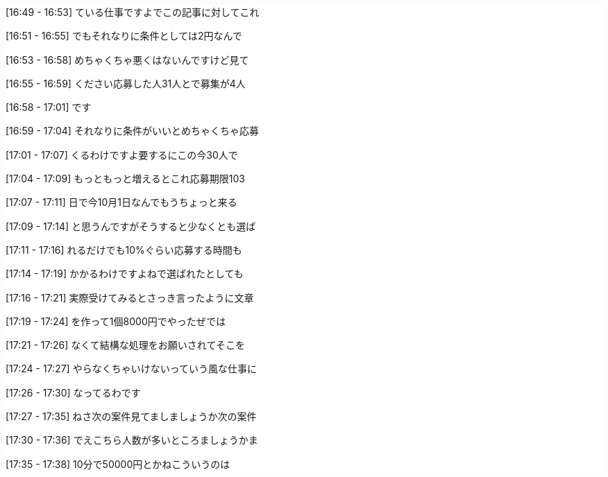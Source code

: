 [16:49 - 16:53]
ている仕事ですよでこの記事に対してこれ

[16:51 - 16:55]
でもそれなりに条件としては2円なんで

[16:53 - 16:58]
めちゃくちゃ悪くはないんですけど見て

[16:55 - 16:59]
ください応募した人31人とで募集が4人

[16:58 - 17:01]
です

[16:59 - 17:04]
それなりに条件がいいとめちゃくちゃ応募

[17:01 - 17:07]
くるわけですよ要するにこの今30人で

[17:04 - 17:09]
もっともっと増えるとこれ応募期限103

[17:07 - 17:11]
日で今10月1日なんでもうちょっと来る

[17:09 - 17:14]
と思うんですがそうすると少なくとも選ば

[17:11 - 17:16]
れるだけでも10%ぐらい応募する時間も

[17:14 - 17:19]
かかるわけですよねで選ばれたとしても

[17:16 - 17:21]
実際受けてみるとさっき言ったように文章

[17:19 - 17:24]
を作って1個8000円でやったぜでは

[17:21 - 17:26]
なくて結構な処理をお願いされてそこを

[17:24 - 17:27]
やらなくちゃいけないっていう風な仕事に

[17:26 - 17:30]
なってるわです

[17:27 - 17:35]
ねさ次の案件見てましましょうか次の案件

[17:30 - 17:36]
でえこちら人数が多いところましょうかま

[17:35 - 17:38]
10分で50000円とかねこういうのは
